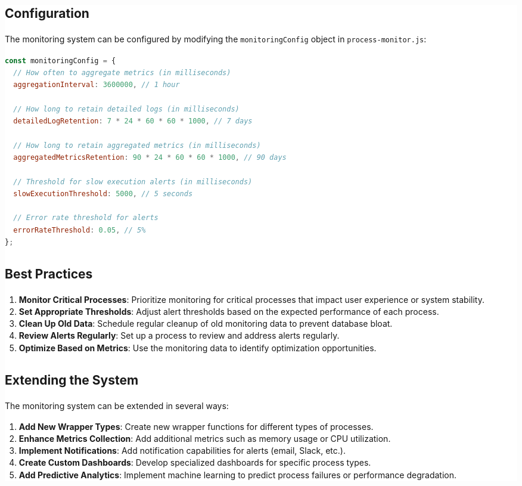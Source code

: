 ## Configuration

The monitoring system can be configured by modifying the `monitoringConfig` object in `process-monitor.js`:

```javascript
const monitoringConfig = {
  // How often to aggregate metrics (in milliseconds)
  aggregationInterval: 3600000, // 1 hour

  // How long to retain detailed logs (in milliseconds)
  detailedLogRetention: 7 * 24 * 60 * 60 * 1000, // 7 days

  // How long to retain aggregated metrics (in milliseconds)
  aggregatedMetricsRetention: 90 * 24 * 60 * 60 * 1000, // 90 days

  // Threshold for slow execution alerts (in milliseconds)
  slowExecutionThreshold: 5000, // 5 seconds

  // Error rate threshold for alerts
  errorRateThreshold: 0.05, // 5%
};
```

## Best Practices

1. **Monitor Critical Processes**: Prioritize monitoring for critical processes that impact user experience or system stability.
2. **Set Appropriate Thresholds**: Adjust alert thresholds based on the expected performance of each process.
3. **Clean Up Old Data**: Schedule regular cleanup of old monitoring data to prevent database bloat.
4. **Review Alerts Regularly**: Set up a process to review and address alerts regularly.
5. **Optimize Based on Metrics**: Use the monitoring data to identify optimization opportunities.

## Extending the System

The monitoring system can be extended in several ways:

1. **Add New Wrapper Types**: Create new wrapper functions for different types of processes.
2. **Enhance Metrics Collection**: Add additional metrics such as memory usage or CPU utilization.
3. **Implement Notifications**: Add notification capabilities for alerts (email, Slack, etc.).
4. **Create Custom Dashboards**: Develop specialized dashboards for specific process types.
5. **Add Predictive Analytics**: Implement machine learning to predict process failures or performance degradation.

